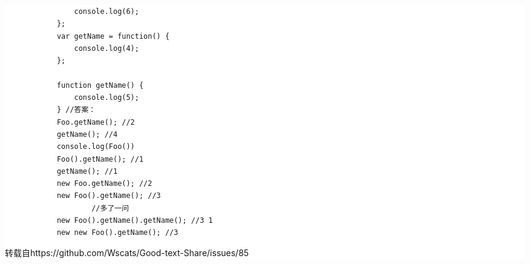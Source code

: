                     console.log(6);
                };
                var getName = function() {
                    console.log(4);
                };

                function getName() {
                    console.log(5);
                } //答案：
                Foo.getName(); //2
                getName(); //4
                console.log(Foo())
                Foo().getName(); //1
                getName(); //1
                new Foo.getName(); //2
                new Foo().getName(); //3
                        //多了一问
                new Foo().getName().getName(); //3 1
                new new Foo().getName(); //3



转载自https://github.com/Wscats/Good-text-Share/issues/85